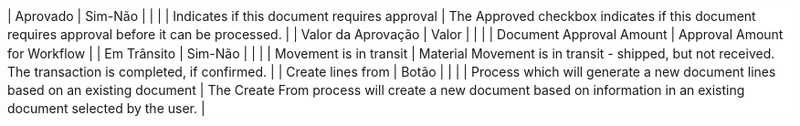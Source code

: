 |              Aprovado              |       Sim-Não        |                                                                                                                                                        |                                 |                                                                                                                                       |                                      Indicates if this document requires approval                                      |                                                                                                                                                                                                                                                                                                                 The Approved checkbox indicates if this document requires approval before it can be processed.                                                                                                                                                                                                                                                                                                                  |
|         Valor da Aprovação         |        Valor         |                                                                                                                                                        |                                 |                                                                                                                                       |                                                Document Approval Amount                                                |                                                                                                                                                                                                                                                                                                                                                  Approval Amount for Workflow                                                                                                                                                                                                                                                                                                                                                   |
|            Em Trânsito             |       Sim-Não        |                                                                                                                                                        |                                 |                                                                                                                                       |                                                 Movement is in transit                                                 |                                                                                                                                                                                                                                                                                                            Material Movement is in transit - shipped, but not received. The transaction is completed, if confirmed.                                                                                                                                                                                                                                                                                                             |
|         Create lines from          |        Botão         |                                                                                                                                                        |                                 |                                                                                                                                       |                     Process which will generate a new document lines based on an existing document                     |                                                                                                                                                                                                                                                                                                      The Create From process will create a new document based on information in an existing document selected by the user.                                                                                                                                                                                                                                                                                                      |